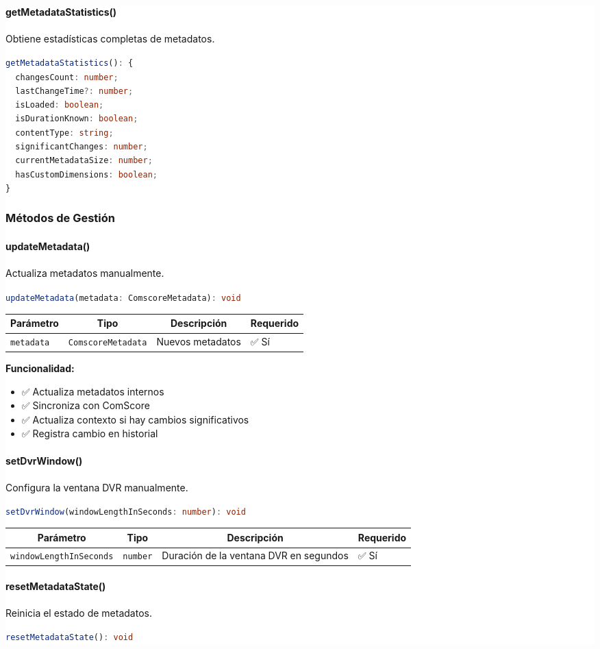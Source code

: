 #### getMetadataStatistics()

Obtiene estadísticas completas de metadatos.

```typescript
getMetadataStatistics(): {
  changesCount: number;
  lastChangeTime?: number;
  isLoaded: boolean;
  isDurationKnown: boolean;
  contentType: string;
  significantChanges: number;
  currentMetadataSize: number;
  hasCustomDimensions: boolean;
}
```

### Métodos de Gestión

#### updateMetadata()

Actualiza metadatos manualmente.

```typescript
updateMetadata(metadata: ComscoreMetadata): void
```

| Parámetro | Tipo | Descripción | Requerido |
|-----------|------|-------------|-----------|
| `metadata` | `ComscoreMetadata` | Nuevos metadatos | ✅ Sí |

**Funcionalidad:**
- ✅ Actualiza metadatos internos
- ✅ Sincroniza con ComScore
- ✅ Actualiza contexto si hay cambios significativos
- ✅ Registra cambio en historial

#### setDvrWindow()

Configura la ventana DVR manualmente.

```typescript
setDvrWindow(windowLengthInSeconds: number): void
```

| Parámetro | Tipo | Descripción | Requerido |
|-----------|------|-------------|-----------|
| `windowLengthInSeconds` | `number` | Duración de la ventana DVR en segundos | ✅ Sí |

#### resetMetadataState()

Reinicia el estado de metadatos.

```typescript
resetMetadataState(): void
```
